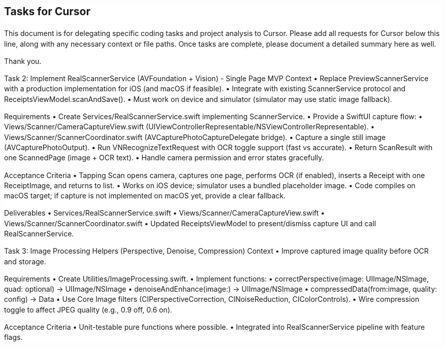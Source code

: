 ## Tasks for Cursor

This document is for delegating specific coding tasks and project analysis to Cursor. Please add all requests for Cursor below this line, along with any necessary context or file paths. Once tasks are complete, please document a detailed summary here as well.

Thank you.


Task 2: Implement RealScannerService (AVFoundation + Vision) - Single Page MVP
Context
• Replace PreviewScannerService with a production implementation for iOS (and macOS if feasible).
• Integrate with existing ScannerService protocol and ReceiptsViewModel.scanAndSave().
• Must work on device and simulator (simulator may use static image fallback).

Requirements
• Create Services/RealScannerService.swift implementing ScannerService.
• Provide a SwiftUI capture flow:
   • Views/Scanner/CameraCaptureView.swift (UIViewControllerRepresentable/NSViewControllerRepresentable).
   • Views/Scanner/ScannerCoordinator.swift (AVCapturePhotoCaptureDelegate bridge).
• Capture a single still image (AVCapturePhotoOutput).
• Run VNRecognizeTextRequest with OCR toggle support (fast vs accurate).
• Return ScanResult with one ScannedPage (image + OCR text).
• Handle camera permission and error states gracefully.

Acceptance Criteria
• Tapping Scan opens camera, captures one page, performs OCR (if enabled), inserts a Receipt with one ReceiptImage, and returns to list.
• Works on iOS device; simulator uses a bundled placeholder image.
• Code compiles on macOS target; if capture is not implemented on macOS yet, provide a clear fallback.

Deliverables
• Services/RealScannerService.swift
• Views/Scanner/CameraCaptureView.swift
• Views/Scanner/ScannerCoordinator.swift
• Updated ReceiptsViewModel to present/dismiss capture UI and call RealScannerService.

Task 3: Image Processing Helpers (Perspective, Denoise, Compression)
Context
• Improve captured image quality before OCR and storage.

Requirements
• Create Utilities/ImageProcessing.swift.
• Implement functions:
   • correctPerspective(image: UIImage/NSImage, quad: optional) -> UIImage/NSImage
   • denoiseAndEnhance(image:) -> UIImage/NSImage
   • compressedData(from:image, quality: config) -> Data
• Use Core Image filters (CIPerspectiveCorrection, CINoiseReduction, CIColorControls).
• Wire compression toggle to affect JPEG quality (e.g., 0.9 off, 0.6 on).

Acceptance Criteria
• Unit-testable pure functions where possible.
• Integrated into RealScannerService pipeline with feature flags.
